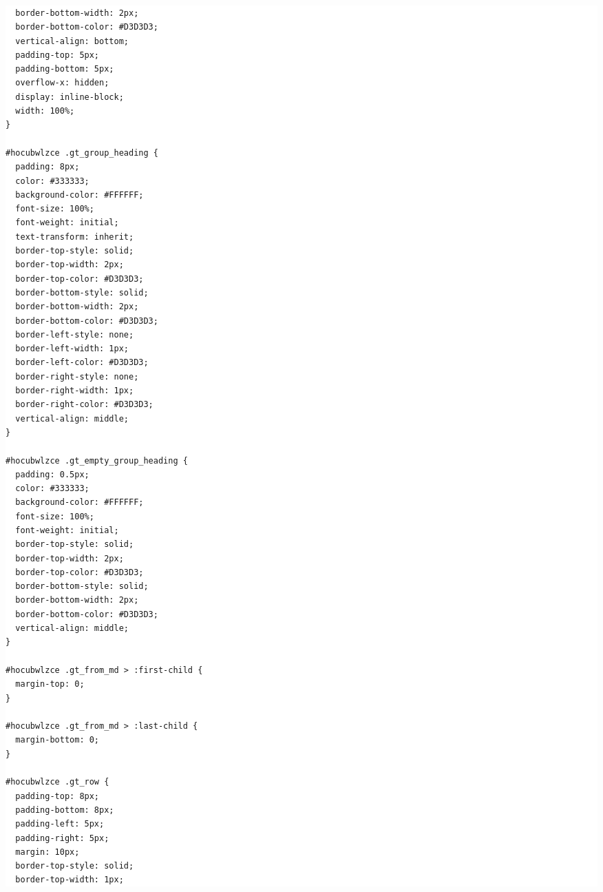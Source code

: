 ```{=html}
  border-bottom-width: 2px;
  border-bottom-color: #D3D3D3;
  vertical-align: bottom;
  padding-top: 5px;
  padding-bottom: 5px;
  overflow-x: hidden;
  display: inline-block;
  width: 100%;
}

#hocubwlzce .gt_group_heading {
  padding: 8px;
  color: #333333;
  background-color: #FFFFFF;
  font-size: 100%;
  font-weight: initial;
  text-transform: inherit;
  border-top-style: solid;
  border-top-width: 2px;
  border-top-color: #D3D3D3;
  border-bottom-style: solid;
  border-bottom-width: 2px;
  border-bottom-color: #D3D3D3;
  border-left-style: none;
  border-left-width: 1px;
  border-left-color: #D3D3D3;
  border-right-style: none;
  border-right-width: 1px;
  border-right-color: #D3D3D3;
  vertical-align: middle;
}

#hocubwlzce .gt_empty_group_heading {
  padding: 0.5px;
  color: #333333;
  background-color: #FFFFFF;
  font-size: 100%;
  font-weight: initial;
  border-top-style: solid;
  border-top-width: 2px;
  border-top-color: #D3D3D3;
  border-bottom-style: solid;
  border-bottom-width: 2px;
  border-bottom-color: #D3D3D3;
  vertical-align: middle;
}

#hocubwlzce .gt_from_md > :first-child {
  margin-top: 0;
}

#hocubwlzce .gt_from_md > :last-child {
  margin-bottom: 0;
}

#hocubwlzce .gt_row {
  padding-top: 8px;
  padding-bottom: 8px;
  padding-left: 5px;
  padding-right: 5px;
  margin: 10px;
  border-top-style: solid;
  border-top-width: 1px;
```